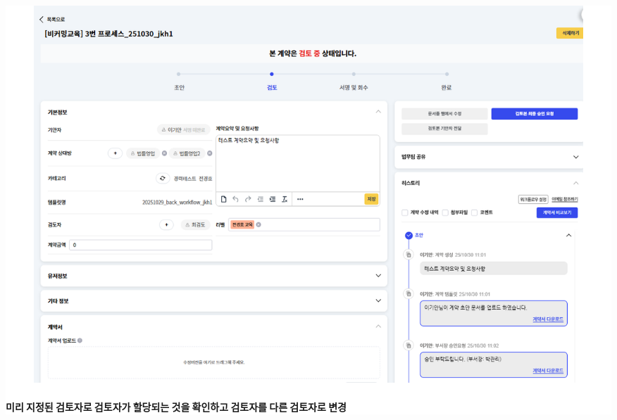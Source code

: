 <figure><img src="../../../.gitbook/assets/image (242).png" alt=""><figcaption></figcaption></figure>

#### 미리 지정된 검토자로 검토자가 할당되는 것을 확인하고 검토자를 다른 검토자로 변경
